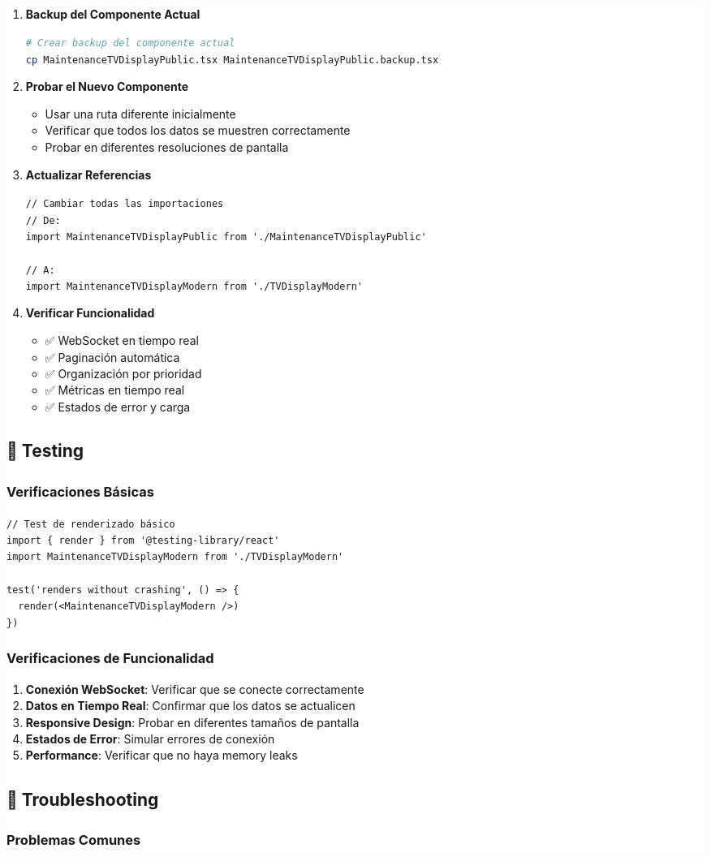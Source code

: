 1. **Backup del Componente Actual**
   ```bash
   # Crear backup del componente actual
   cp MaintenanceTVDisplayPublic.tsx MaintenanceTVDisplayPublic.backup.tsx
   ```

2. **Probar el Nuevo Componente**
   - Usar una ruta diferente inicialmente
   - Verificar que todos los datos se muestren correctamente
   - Probar en diferentes resoluciones de pantalla

3. **Actualizar Referencias**
   ```tsx
   // Cambiar todas las importaciones
   // De:
   import MaintenanceTVDisplayPublic from './MaintenanceTVDisplayPublic'
   
   // A:
   import MaintenanceTVDisplayModern from './TVDisplayModern'
   ```

4. **Verificar Funcionalidad**
   - ✅ WebSocket en tiempo real
   - ✅ Paginación automática
   - ✅ Organización por prioridad
   - ✅ Métricas en tiempo real
   - ✅ Estados de error y carga

## 🧪 Testing

### Verificaciones Básicas

```tsx
// Test de renderizado básico
import { render } from '@testing-library/react'
import MaintenanceTVDisplayModern from './TVDisplayModern'

test('renders without crashing', () => {
  render(<MaintenanceTVDisplayModern />)
})
```

### Verificaciones de Funcionalidad

1. **Conexión WebSocket**: Verificar que se conecte correctamente
2. **Datos en Tiempo Real**: Confirmar que los datos se actualicen
3. **Responsive Design**: Probar en diferentes tamaños de pantalla
4. **Estados de Error**: Simular errores de conexión
5. **Performance**: Verificar que no haya memory leaks

## 🔧 Troubleshooting

### Problemas Comunes
